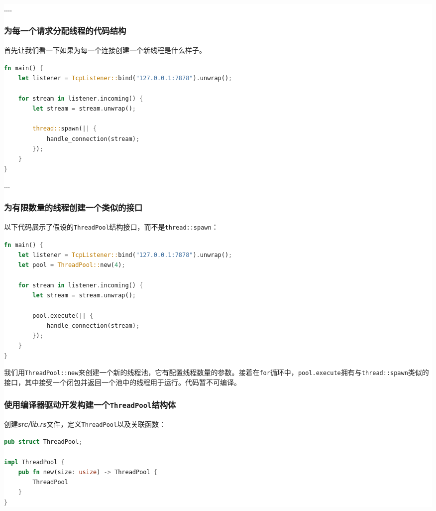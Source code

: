 ....

### 为每一个请求分配线程的代码结构

首先让我们看一下如果为每一个连接创建一个新线程是什么样子。

```rust
fn main() {
    let listener = TcpListener::bind("127.0.0.1:7878").unwrap();

    for stream in listener.incoming() {
        let stream = stream.unwrap();

        thread::spawn(|| {
            handle_connection(stream);
        });
    }
}
```

...

### 为有限数量的线程创建一个类似的接口

以下代码展示了假设的`ThreadPool`结构接口，而不是`thread::spawn`：

```rust
fn main() {
    let listener = TcpListener::bind("127.0.0.1:7878").unwrap();
    let pool = ThreadPool::new(4);

    for stream in listener.incoming() {
        let stream = stream.unwrap();

        pool.execute(|| {
            handle_connection(stream);
        });
    }
}
```

我们用`ThreadPool::new`来创建一个新的线程池，它有配置线程数量的参数。接着在`for`循环中，`pool.execute`拥有与`thread::spawn`类似的接口，其中接受一个闭包并返回一个池中的线程用于运行。代码暂不可编译。

### 使用编译器驱动开发构建一个`ThreadPool`结构体

创建*src/lib.rs*文件，定义`ThreadPool`以及关联函数：

```rust
pub struct ThreadPool;

impl ThreadPool {
    pub fn new(size: usize) -> ThreadPool {
        ThreadPool
    }
}
```
